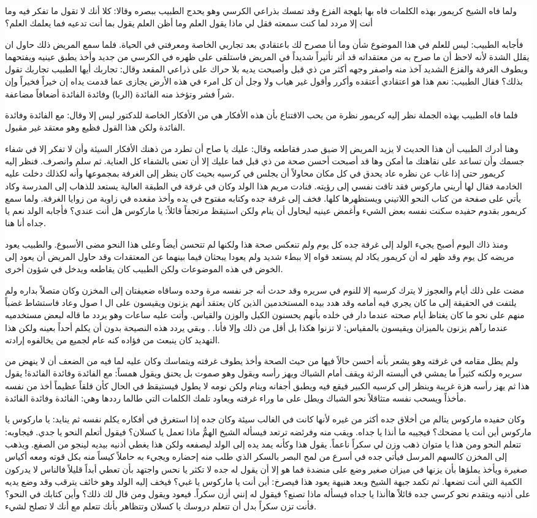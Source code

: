 ولما فاه الشيخ كريمور بهذه الكلمات فاه بها بلهجة الفزع وقد تمسك بذراعي الكرسي وهو يحدج الطبيب ببصره وقالا: كلا أنك لا تقول ما تفكر فيه وما أنت إلا مردد لما كنت سمعته فقل لي ماذا يقول العلم وما أظن العلم يقول بما أنت تدعيه فما يعلمك العلم؟ 

 فأجابه الطبيب: ليس للعلم في هذا الموضوع شأن وما أنا مصرح لك باعتقادي بعد تجاربي الخاصة ومعرفتي في الحياة. فلما سمع المريض ذلك حاول ان يقلل الشدة لأنه لاحظ أن ما صرح به من معتقداته قد أثر تأثيراً شديداً في المريض فاستلقى على ظهره في   الكرسي من جديد وأخذ يطبق عينيه ويفتحهما ويطوف الغرفة والفزع الشديد آخذ منه واصفر وجهه أكثر من ذي قبل وأصبحت يديه بلا حراك على ذراعي المقعد وقال: تجاربك أيها الطبيب تجاربك تقول بذلك؟ فقال الطبيب: نعم هذا هو اعتقادي أعتقده وأكرر وأقول غير هياب ولا وجل أن كل امرء في هذه الأرض يجازى عما قدمت يداه إن خيراً فخيراً وإن شراً فشر وتؤخذ منه الفائدة (الربا) وفائدة الفائدة أضعافاً مضاعفة. 

 فلما فاه الطبيب بهذه الجملة نظر إليه كريمور نظرة من يحب الاقتناع بأن هذه الأفكار هي من الأفكار الخاصة للدكتور ليس إلا وقال: مع الفائدة وفائدة الفائدة ولكن هذا القول فظيع وهو معتقد غير مقبول. 

 وهنا أدرك الطبيب أن هذا الحديث لا يزيد المريض إلا ضيق صدر فقاطعه وقال: عليك يا صاح أن تطرد من ذهنك الأفكار السيئة وأن لا تفكر إلا في شفاء جسمك وأن تساعد على نقاهتك ما أمكن وها قد أصبحت أحسن صحة من ذي قبل فما عليك إلا أن تعنى بالشفاء كل العناية. ثم سلم وانصرف.   فنظر إليه كريمور حتى إذا غاب عن نظره عاد يحدق في كل مكان محاولاً أن يجلس في كرسيه بحيث كان ينظر إلى الغرفة بمجموعها وأنه لكذلك دخلت عليه الخادمة فقال لها أريني ماركوس فقد تاقت نفسي إلى رؤيته. فنادت مريم هذا الولد وكان في غرفة في الطبقة العالية يستعد للذهاب إلى المدرسة وكاد يأتي على صفحة من كتاب النحو اللاتيني ويستظهرها كلها. فخف إلى غرفة جده وكتابه مفتوح في يده وأخذ مقعده في زاوية من زوايا الغرفة. ولما سمع كريمور بقدوم حفيده سكنت نفسه بعض الشيء وأغمض عينيه ليحاول أن ينام ولكن استيقظ مرتجفاً قائلاً: يا ماركوس هل أنت عندي؟ فأجابه الولد نعم يا جداه أنا هنا. 

 ومنذ ذاك اليوم أصبح يجيء الولد إلى غرفة جده كل يوم ولم تنعكس صحة هذا ولكنها لم تتحسن أيضاً وعلى هذا النحو مضى الأسبوع. والطبيب يعود مريضه كل يوم وقد ظهر له أن كريمور يكاد لم يستعد قواه إلا ببطء شديد ولم يعودا يبحثان فيما بينهما عن المعتقدات وقد حاول المريض أن يعود إلى الخوض في هذه الموضوعات ولكن الطبيب كان يقاطعه ويدخل في شؤون أخرى. 

 مضت على ذلك أيام والعجوز لا يترك كرسيه إلا للنوم في سريره وقد حدث أنه جر نفسه مرة وحده وساقاه ضعيفتان إلى المخزن وكان متصلاً بداره ولم يلتفت في الحقيقة إلى ما كان يجري فيه أمامه وقد هدد بيده المستخدمين الذين كان يعتقد أنهم يزنون ويقيسون   على ال  ا  صول وعاد فاستشاط غضباً منهم على نحو ما كان يغتاظ أيام صحته عندما دار في خلده بأنهم يحسنون الكيل والوزن والقياس. وأتت عليه ساعات وهو يردد ما قاله لبعض مستخدميه عندما رآهم يزنون بالميزان ويقيسون بالمقياس: لا تزنوا هكذا بل أقل من ذلك وإلا فأنا. . وبقي يردد هذه النصيحة بدون أن يكلم أحداً بعينه ولكن هذا التهديد كان ينبعث من فؤاده كنه عام لجميع من يخالفوه إرادته. 

 ولم يطل مقامه في غرفته وهو يشعر بأنه أحسن حالاً فيها من حيث الصحة وأخذ يطوف غرفته ويتماسك وكان عليه لما فيه من الضعف أن لا ينهض من سريره ولكنه كثيراً ما يمشي في ألبسته الرثة ويقف أمام الشباك ويهز رأسه ويقول وهو صموت بل يحنق ويقول همساً: مع الفائدة وفائدة الفائدة! يقول هذا ثم يهز رأسه هزة غريبة وينظر إلى كرسيه   الكبير فيقع فيه ويطبق أجفانه وينام ولكن نومه لا يطول فيستيقظ في الحال كأن قلقاً عظيماً أخذ من نفسه مأخذاً ويسحب نفسه متثاقلاً نحو الشباك ويطل على ما وراء غرفته ويعاود تلمك الكلمات التي طالما رددها وهي: الفائدة وفائدة الفائدة. 

 وكان حفيده ماركوس يتالم من أخلاق جده أكثر من غيره لأنها كانت في الغالب سيئة وكان جده إذا استغرق في أفكاره يكلم نفسه ثم ينايد: يا ماركوس يا ماركوس أين أنت يا مضحك؟ فيجيبه ما أنذا يا جداه. ويقب منه وفرئضه ترتعد فيسأله الشيخ الهمُّ ماذا تعمل يا كسلان؟ فيقول أتعلم النحو يا جدي. فيجاوبه: تتعلم النحو ومن هذا يا متوان ذهب وزن لي سكراً ناعماً. يقول هذا وكأنه يمد يده إلى الولد ليصفعه ولكن هذا يغطي أذنيه بيديه لينجو من الصفع. ويذهب إلى المخزن كالسهم المرسل فيأتي جده في أسرع من لمح البصر بالسكر الذي طلب منه إحضاره ويجيء به حاملاً كيساً منه بكل قوته ومعه أكياس صغيرة ويأخذ يملؤها بأن يزنها في ميزان صغير وضع على منضدة فما هو إلا أن يقول له جده لا تكثر يا نحس واجتهد بأن تعطي أبداً قليلاً فالناس لا يدركون الكمية التي أنت تضعها. ثم تكمد جبهة الشيخ وبعد هنيهة يعود هذا فيصرخ: أين أنت يا ماركوس يا غبي؟ فيخف إليه الولد وهو خائف يترقب وقد وضع يديه على أذنيه ويتقدم نحو كرسي جده قائلاً هاأنذا يا جداه فيسأله ماذا تصنع؟ فيقول له إنني أزن سكراً. فيعود ويقول ومن قال لك ذلك؟ وأين كتابك في النحو؟ فأنت تزن سكراً بدل أن تتعلم دروسك يا كسلان وتتظاهر بأنك تتعلم مع أنك لا تصلح لشيء. 
